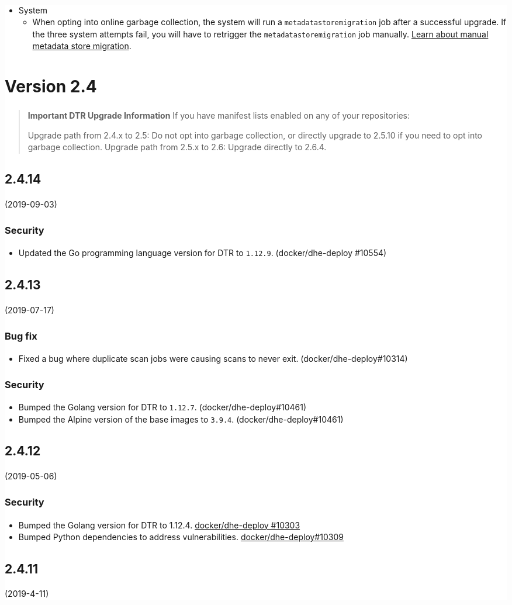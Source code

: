 * System
  * When opting into online garbage collection, the system will run a `metadatastoremigration` job after a successful upgrade. If the three system attempts fail, you will have to retrigger the `metadatastoremigration` job manually. [Learn about manual metadata store migration](../../v18.03/ee/dtr/admin/configure/garbage-collection/#metadata-store-migration).

# Version 2.4

> **Important DTR Upgrade Information**
> If you have manifest lists enabled on any of your repositories:
>
> Upgrade path from 2.4.x to 2.5: Do not opt into garbage collection, or directly upgrade to 2.5.10 if you need to opt into garbage collection.
> Upgrade path from 2.5.x to 2.6: Upgrade directly to 2.6.4.

## 2.4.14
(2019-09-03)

### Security

* Updated the Go programming language version for DTR to `1.12.9`. (docker/dhe-deploy #10554)

## 2.4.13

(2019-07-17)

### Bug fix

* Fixed a bug where duplicate scan jobs were causing scans to never exit. (docker/dhe-deploy#10314)

### Security

* Bumped the Golang version for DTR to `1.12.7`. (docker/dhe-deploy#10461)
* Bumped the Alpine version of the base images to `3.9.4`. (docker/dhe-deploy#10461)

## 2.4.12

(2019-05-06)

### Security

* Bumped the Golang version for DTR to 1.12.4. [docker/dhe-deploy #10303](https://github.com/docker/dhe-deploy/pull/10303)
* Bumped Python dependencies to address vulnerabilities. [docker/dhe-deploy#10309](https://github.com/docker/dhe-deploy/pull/10309)

## 2.4.11

(2019-4-11)
